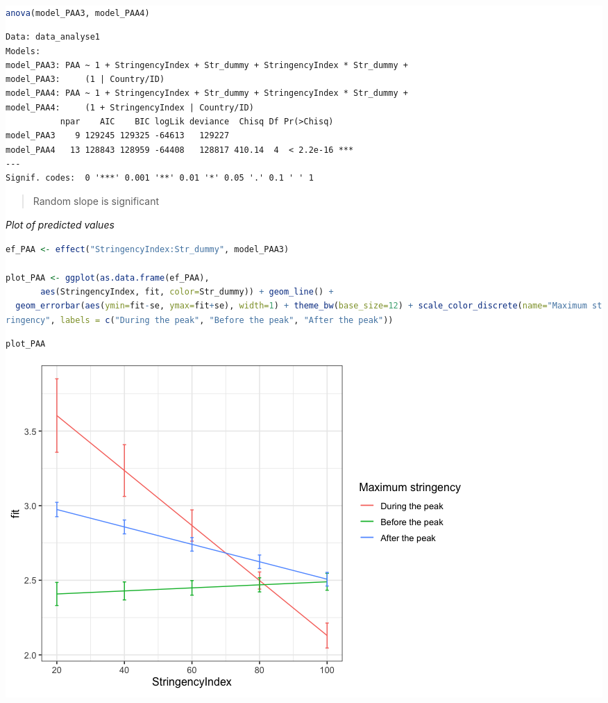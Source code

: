 ``` r
anova(model_PAA3, model_PAA4)
```

    Data: data_analyse1
    Models:
    model_PAA3: PAA ~ 1 + StringencyIndex + Str_dummy + StringencyIndex * Str_dummy + 
    model_PAA3:     (1 | Country/ID)
    model_PAA4: PAA ~ 1 + StringencyIndex + Str_dummy + StringencyIndex * Str_dummy + 
    model_PAA4:     (1 + StringencyIndex | Country/ID)
               npar    AIC    BIC logLik deviance  Chisq Df Pr(>Chisq)    
    model_PAA3    9 129245 129325 -64613   129227                         
    model_PAA4   13 128843 128959 -64408   128817 410.14  4  < 2.2e-16 ***
    ---
    Signif. codes:  0 '***' 0.001 '**' 0.01 '*' 0.05 '.' 0.1 ' ' 1

> Random slope is significant

*Plot of predicted values*

``` r
ef_PAA <- effect("StringencyIndex:Str_dummy", model_PAA3)

plot_PAA <- ggplot(as.data.frame(ef_PAA), 
       aes(StringencyIndex, fit, color=Str_dummy)) + geom_line() + 
  geom_errorbar(aes(ymin=fit-se, ymax=fit+se), width=1) + theme_bw(base_size=12) + scale_color_discrete(name="Maximum stringency", labels = c("During the peak", "Before the peak", "After the peak"))
```

``` r
plot_PAA
```

![](200827-First-analyses-three-level_files/figure-gfm/unnamed-chunk-25-1.png)
